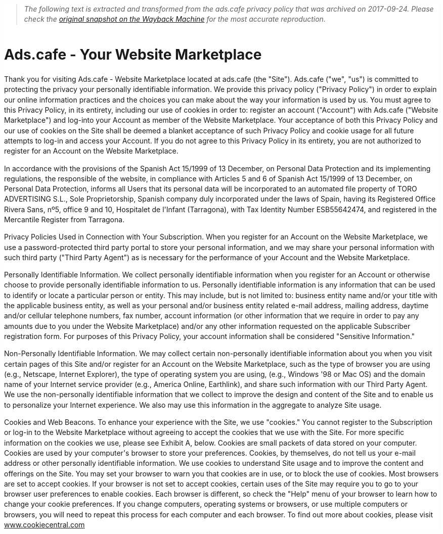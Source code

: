 > *The following text is extracted and transformed from the ads.cafe privacy policy that was archived on 2017-09-24. Please check the [original snapshot on the Wayback Machine](https://web.archive.org/web/20170924060038id_/http%3A//ads.cafe/privacy.html) for the most accurate reproduction.*

# Ads.cafe - Your Website Marketplace

Thank you for visiting Ads.cafe - Website Marketplace located at ads.cafe (the "Site"). Ads.cafe ("we", "us") is committed to protecting the privacy your personally identifiable information. We provide this privacy policy ("Privacy Policy") in order to explain our online information practices and the choices you can make about the way your information is used by us. You must agree to this Privacy Policy, in its entirety, including our use of cookies in order to: register an account ("Account") with Ads.cafe ("Website Marketplace") and log-into your Account as member of the Website Marketplace. Your acceptance of both this Privacy Policy and our use of cookies on the Site shall be deemed a blanket acceptance of such Privacy Policy and cookie usage for all future attempts to log-in and access your Account. If you do not agree to this Privacy Policy in its entirety, you are not authorized to register for an Account on the Website Marketplace. 

In accordance with the provisions of the Spanish Act 15/1999 of 13 December, on Personal Data Protection and its implementing regulations, the responsible of the website, in compliance with Articles 5 and 6 of Spanish Act 15/1999 of 13 December, on Personal Data Protection, informs all Users that its personal data will be incorporated to an automated file property of TORO ADVERTISING S.L., Sole Proprietorship, Spanish company duly incorporated under the laws of Spain, having its Registered Office Rivera Sans, nº5, office 9 and 10, Hospitalet de l'Infant (Tarragona), with Tax Identity Number ESB55642474, and registered in the Mercantile Register from Tarragona. 

Privacy Policies Used in Connection with Your Subscription. When you register for an Account on the Website Marketplace, we use a password-protected third party portal to store your personal information, and we may share your personal information with such third party ("Third Party Agent") as is necessary for the performance of your Account and the Website Marketplace. 

Personally Identifiable Information. We collect personally identifiable information when you register for an Account or otherwise choose to provide personally identifiable information to us. Personally identifiable information is any information that can be used to identify or locate a particular person or entity. This may include, but is not limited to: business entity name and/or your title with the applicable business entity, as well as your personal and/or business entity related e-mail address, mailing address, daytime and/or cellular telephone numbers, fax number, account information (or other information that we require in order to pay any amounts due to you under the Website Marketplace) and/or any other information requested on the applicable Subscriber registration form. For purposes of this Privacy Policy, your account information shall be considered "Sensitive Information." 

Non-Personally Identifiable Information. We may collect certain non-personally identifiable information about you when you visit certain pages of this Site and/or register for an Account on the Website Marketplace, such as the type of browser you are using (e.g., Netscape, Internet Explorer), the type of operating system you are using, (e.g., Windows '98 or Mac OS) and the domain name of your Internet service provider (e.g., America Online, Earthlink), and share such information with our Third Party Agent. We use the non-personally identifiable information that we collect to improve the design and content of the Site and to enable us to personalize your Internet experience. We also may use this information in the aggregate to analyze Site usage. 

Cookies and Web Beacons. To enhance your experience with the Site, we use "cookies." You cannot register to the Subscription or log-in to the Website Marketplace without agreeing to accept the cookies that we use with the Site. For more specific information on the cookies we use, please see Exhibit A, below. Cookies are small packets of data stored on your computer. Cookies are used by your computer's browser to store your preferences. Cookies, by themselves, do not tell us your e-mail address or other personally identifiable information. We use cookies to understand Site usage and to improve the content and offerings on the Site. You may set your browser to warn you that cookies are in use, or to block the use of cookies. Most browsers are set to accept cookies. If your browser is not set to accept cookies, certain uses of the Site may require you to go to your browser user preferences to enable cookies. Each browser is different, so check the "Help" menu of your browser to learn how to change your cookie preferences. If you change computers, operating systems or browsers, or use multiple computers or browsers, you will need to repeat this process for each computer and each browser. To find out more about cookies, please visit www.cookiecentral.com 
